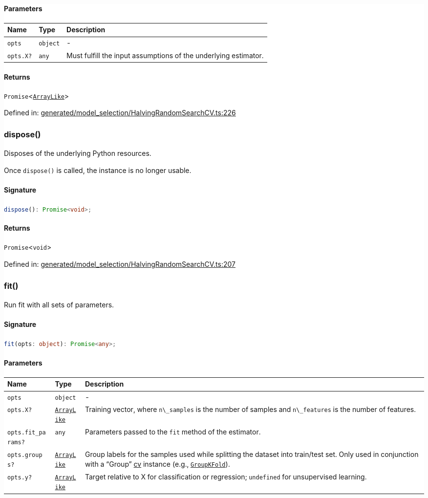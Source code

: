 #### Parameters

| Name | Type | Description |
| :------ | :------ | :------ |
| `opts` | `object` | - |
| `opts.X?` | `any` | Must fulfill the input assumptions of the underlying estimator. |

#### Returns

`Promise`\<[`ArrayLike`](../types/ArrayLike.md)\>

Defined in:  [generated/model\_selection/HalvingRandomSearchCV.ts:226](https://github.com/transitive-bullshit/scikit-learn-ts/blob/f6c1fce/packages/sklearn/src/generated/model_selection/HalvingRandomSearchCV.ts#L226)

### dispose()

Disposes of the underlying Python resources.

Once `dispose()` is called, the instance is no longer usable.

#### Signature

```ts
dispose(): Promise<void>;
```

#### Returns

`Promise`\<`void`\>

Defined in:  [generated/model\_selection/HalvingRandomSearchCV.ts:207](https://github.com/transitive-bullshit/scikit-learn-ts/blob/f6c1fce/packages/sklearn/src/generated/model_selection/HalvingRandomSearchCV.ts#L207)

### fit()

Run fit with all sets of parameters.

#### Signature

```ts
fit(opts: object): Promise<any>;
```

#### Parameters

| Name | Type | Description |
| :------ | :------ | :------ |
| `opts` | `object` | - |
| `opts.X?` | [`ArrayLike`](../types/ArrayLike.md) | Training vector, where `n\_samples` is the number of samples and `n\_features` is the number of features. |
| `opts.fit_params?` | `any` | Parameters passed to the `fit` method of the estimator. |
| `opts.groups?` | [`ArrayLike`](../types/ArrayLike.md) | Group labels for the samples used while splitting the dataset into train/test set. Only used in conjunction with a “Group” [cv](../../glossary.html#term-cv) instance (e.g., [`GroupKFold`](sklearn.model_selection.GroupKFold.html#sklearn.model_selection.GroupKFold "sklearn.model_selection.GroupKFold")). |
| `opts.y?` | [`ArrayLike`](../types/ArrayLike.md) | Target relative to X for classification or regression; `undefined` for unsupervised learning. |
